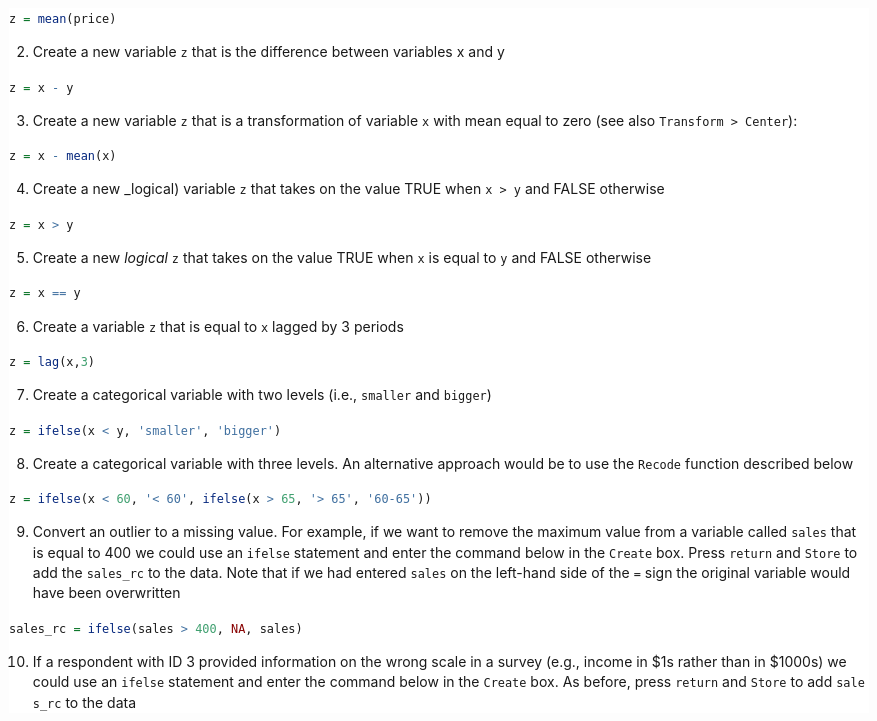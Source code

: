   ```r
  z = mean(price)
  ```

2. Create a new variable `z` that is the difference between variables x and y

  ```r
  z = x - y
  ```

3. Create a new variable `z` that is a transformation of variable `x` with mean equal to zero (see also `Transform > Center`):

  ```r
  z = x - mean(x)
  ```

4. Create a new _logical) variable `z` that takes on the value TRUE when `x > y` and FALSE otherwise

  ```r
  z = x > y
  ```

5. Create a new _logical_ `z` that takes on the value TRUE when `x` is equal to `y` and FALSE otherwise

  ```r
  z = x == y
  ```

6. Create a variable `z` that is equal to `x` lagged by 3 periods

  ```r
  z = lag(x,3)
  ```

7. Create a categorical variable with two levels (i.e., `smaller` and `bigger`)

  ```r
  z = ifelse(x < y, 'smaller', 'bigger')
  ```

8. Create a categorical variable with three levels. An alternative approach would be to use the `Recode` function described below

  ```r
  z = ifelse(x < 60, '< 60', ifelse(x > 65, '> 65', '60-65'))
  ```

9. Convert an outlier to a missing value. For example, if we want to remove the maximum value from a variable called `sales` that is equal to 400 we could use an `ifelse` statement and enter the command below in the `Create` box. Press `return` and `Store` to add the `sales_rc` to the data. Note that if we had entered `sales` on the left-hand side of the `=` sign the original variable would have been overwritten

  ```r
  sales_rc = ifelse(sales > 400, NA, sales)
  ```

10. If a respondent with ID 3 provided information on the wrong scale in a survey (e.g., income in \$1s rather than in \$1000s) we could use an `ifelse` statement and enter the command below in the `Create` box. As before, press `return` and `Store` to add `sales_rc` to the data
